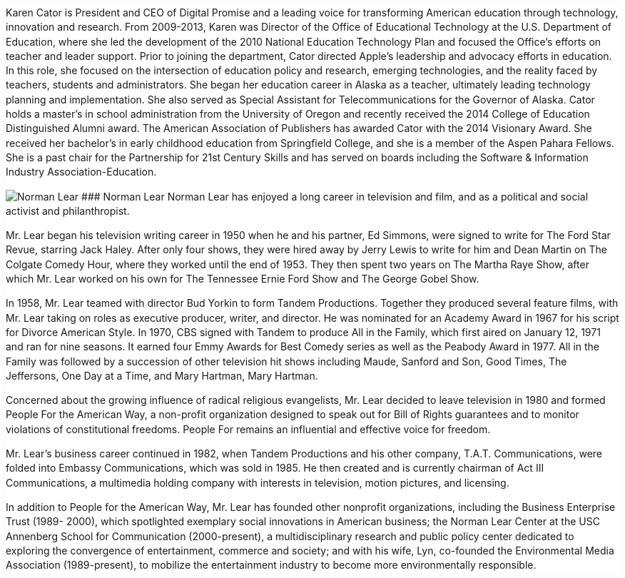 Karen Cator is President and CEO of Digital Promise and a leading voice for transforming American education through technology, innovation and research. From 2009-2013, Karen was Director of the Office of Educational Technology at the U.S. Department of Education, where she led the development of the 2010 National Education Technology Plan and focused the Office’s efforts on teacher and leader support. Prior to joining the department, Cator directed Apple’s leadership and advocacy efforts in education. In this role, she focused on the intersection of education policy and research, emerging technologies, and the reality faced by teachers, students and administrators. She began her education career in Alaska as a teacher, ultimately leading technology planning and implementation. She also served as Special Assistant for Telecommunications for the Governor of Alaska. Cator holds a master’s in school administration from the University of Oregon and recently received the 2014 College of Education Distinguished Alumni award. The American Association of Publishers has awarded Cator with the 2014 Visionary Award. She received her bachelor’s in early childhood education from Springfield College, and she is a member of the Aspen Pahara Fellows. She is a past chair for the Partnership for 21st Century Skills and has served on boards including the Software & Information Industry Association-Education.

<img class="img-circle pull-left" src="https://s3.amazonaws.com/americanarchive.org/advisory-council/EAC_Norman_Lear.jpg" alt="Norman Lear" aria-hidden="true"/>
### Norman Lear
Norman Lear has enjoyed a long career in television and film, and as a political and social activist and philanthropist.

Mr. Lear began his television writing career in 1950 when he and his partner, Ed Simmons, were signed to write for The Ford Star Revue, starring Jack Haley. After only four shows, they were hired away by Jerry Lewis to write for him and Dean Martin on The Colgate Comedy Hour, where they worked until the end of 1953. They then spent two years on The Martha Raye Show, after which Mr. Lear worked on his own for The Tennessee Ernie Ford Show and The George Gobel Show.

In 1958, Mr. Lear teamed with director Bud Yorkin to form Tandem Productions. Together they produced several feature films, with Mr. Lear taking on roles as executive producer, writer, and director. He was nominated for an Academy Award in 1967 for his script for Divorce American Style. In 1970, CBS signed with Tandem to produce All in the Family, which first aired on January 12, 1971 and ran for nine seasons. It earned four Emmy Awards for Best Comedy series as well as the Peabody Award in 1977. All in the Family was followed by a succession of other television hit shows including Maude, Sanford and Son, Good Times, The Jeffersons, One Day at a Time, and Mary Hartman, Mary Hartman.

Concerned about the growing influence of radical religious evangelists, Mr. Lear decided to leave television in 1980 and formed People For the American Way, a non-profit organization designed to speak out for Bill of Rights guarantees and to monitor violations of constitutional freedoms. People For remains an influential and effective voice for freedom.

Mr. Lear’s business career continued in 1982, when Tandem Productions and his other company, T.A.T. Communications, were folded into Embassy Communications, which was sold in 1985. He then created and is currently chairman of Act III Communications, a multimedia holding company with interests in television, motion pictures, and licensing.

In addition to People for the American Way, Mr. Lear has founded other nonprofit organizations, including the Business Enterprise Trust (1989- 2000), which spotlighted exemplary social innovations in American business; the Norman Lear Center at the USC Annenberg School for Communication (2000-present), a multidisciplinary research and public policy center dedicated to exploring the convergence of entertainment, commerce and society; and with his wife, Lyn, co-founded the Environmental Media Association (1989-present), to mobilize the entertainment industry to become more environmentally responsible.
